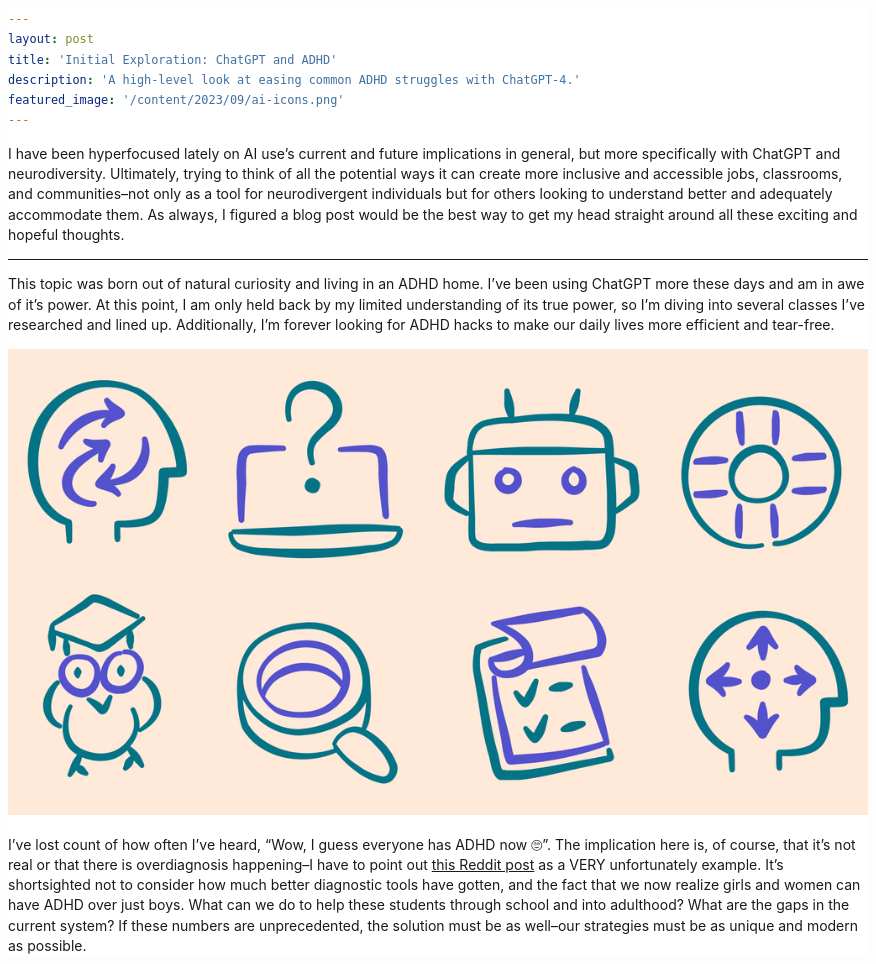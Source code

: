 ```yaml
---
layout: post
title: 'Initial Exploration: ChatGPT and ADHD'
description: 'A high-level look at easing common ADHD struggles with ChatGPT-4.'
featured_image: '/content/2023/09/ai-icons.png'
---
```

I have been hyperfocused lately on AI use’s current and future implications in general, but more specifically with ChatGPT and neurodiversity. Ultimately, trying to think of all the potential ways it can create more inclusive and accessible jobs, classrooms, and communities–not only as a tool for neurodivergent individuals but for others looking to understand better and adequately accommodate them. As always, I figured a blog post would be the best way to get my head straight around all these exciting and hopeful thoughts. 

<hr />

This topic was born out of natural curiosity and living in an ADHD home. I’ve been using ChatGPT more these days and am in awe of it’s power. At this point, I am only held back by my limited understanding of its true power, so I’m diving into several classes I’ve researched and lined up. Additionally, I’m forever looking for ADHD hacks to make our daily lives more efficient and tear-free.

![AI related roughly drawn icons](/content/2023/09/ai-icons.png)

I’ve lost count of how often I’ve heard, “Wow, I guess everyone has ADHD now 🙄”. The implication here is, of course, that it’s not real or that there is overdiagnosis happening–I have to point out [this Reddit post](https://www.reddit.com/r/adhdmeme/comments/16ng3ax/them_if_ur_not_diagnosed_by_a_doctor_ur_lazy_also/?share_id=MlyAOaSfLQ_U3kOLyb-6z&utm_content=1&utm_medium=ios_app&utm_name=ioscss&utm_source=share&utm_term=1) as a VERY unfortunately example. It’s shortsighted not to consider how much better diagnostic tools have gotten, and the fact that we now realize girls and women can have ADHD over just boys. What can we do to help these students through school and into adulthood? What are the gaps in the current system? If these numbers are unprecedented, the solution must be as well–our strategies must be as unique and modern as possible.
